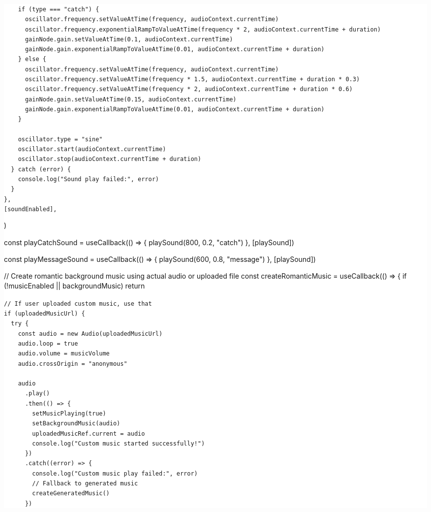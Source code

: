         if (type === "catch") {
          oscillator.frequency.setValueAtTime(frequency, audioContext.currentTime)
          oscillator.frequency.exponentialRampToValueAtTime(frequency * 2, audioContext.currentTime + duration)
          gainNode.gain.setValueAtTime(0.1, audioContext.currentTime)
          gainNode.gain.exponentialRampToValueAtTime(0.01, audioContext.currentTime + duration)
        } else {
          oscillator.frequency.setValueAtTime(frequency, audioContext.currentTime)
          oscillator.frequency.setValueAtTime(frequency * 1.5, audioContext.currentTime + duration * 0.3)
          oscillator.frequency.setValueAtTime(frequency * 2, audioContext.currentTime + duration * 0.6)
          gainNode.gain.setValueAtTime(0.15, audioContext.currentTime)
          gainNode.gain.exponentialRampToValueAtTime(0.01, audioContext.currentTime + duration)
        }

        oscillator.type = "sine"
        oscillator.start(audioContext.currentTime)
        oscillator.stop(audioContext.currentTime + duration)
      } catch (error) {
        console.log("Sound play failed:", error)
      }
    },
    [soundEnabled],
  )

  const playCatchSound = useCallback(() => {
    playSound(800, 0.2, "catch")
  }, [playSound])

  const playMessageSound = useCallback(() => {
    playSound(600, 0.8, "message")
  }, [playSound])

  // Create romantic background music using actual audio or uploaded file
  const createRomanticMusic = useCallback(() => {
    if (!musicEnabled || backgroundMusic) return

    // If user uploaded custom music, use that
    if (uploadedMusicUrl) {
      try {
        const audio = new Audio(uploadedMusicUrl)
        audio.loop = true
        audio.volume = musicVolume
        audio.crossOrigin = "anonymous"

        audio
          .play()
          .then(() => {
            setMusicPlaying(true)
            setBackgroundMusic(audio)
            uploadedMusicRef.current = audio
            console.log("Custom music started successfully!")
          })
          .catch((error) => {
            console.log("Custom music play failed:", error)
            // Fallback to generated music
            createGeneratedMusic()
          })
